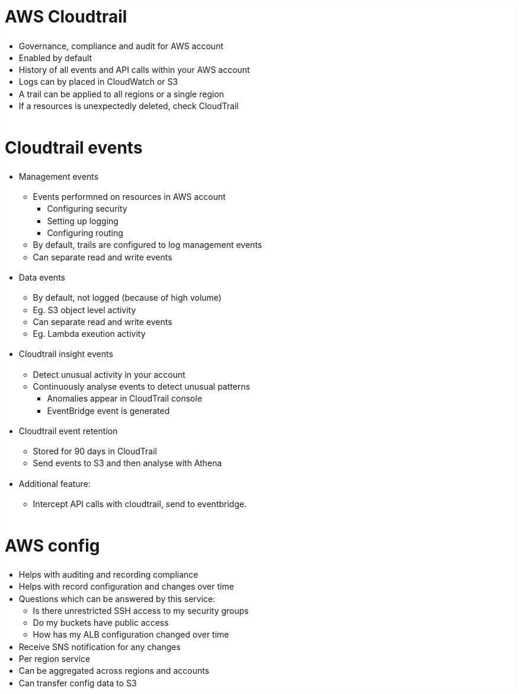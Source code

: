 # AWS Cloudtrail

* Governance, compliance and audit for AWS account
* Enabled by default
* History of all events and API calls within your AWS account
* Logs can by placed in CloudWatch or S3
* A trail can be applied to all regions or a single region
* If a resources is unexpectedly deleted, check CloudTrail

# Cloudtrail events

* Management events
  * Events performned on resources in AWS account
    * Configuring security
    * Setting up logging
    * Configuring routing
  * By default, trails are configured to log management events
  * Can separate read and write events

* Data events
  * By default, not logged (because of high volume)
  * Eg. S3 object level activity
  * Can separate read and write events
  * Eg. Lambda exeution activity

* Cloudtrail insight events
  * Detect unusual activity in your account
  * Continuously analyse events to detect unusual patterns
    * Anomalies appear in CloudTrail console
    * EventBridge event is generated

* Cloudtrail event retention
  * Stored for 90 days in CloudTrail
  * Send events to S3 and then analyse with Athena

* Additional feature:
  * Intercept API calls with cloudtrail, send to eventbridge.

# AWS config

* Helps with auditing and recording compliance
* Helps with record configuration and changes over time
* Questions which can be answered by this service:
  * Is there unrestricted SSH access to my security groups
  * Do my buckets have public access
  * How has my ALB configuration changed over time
* Receive SNS notification for any changes
* Per region service
* Can be aggregated across regions and accounts
* Can transfer config data to S3
